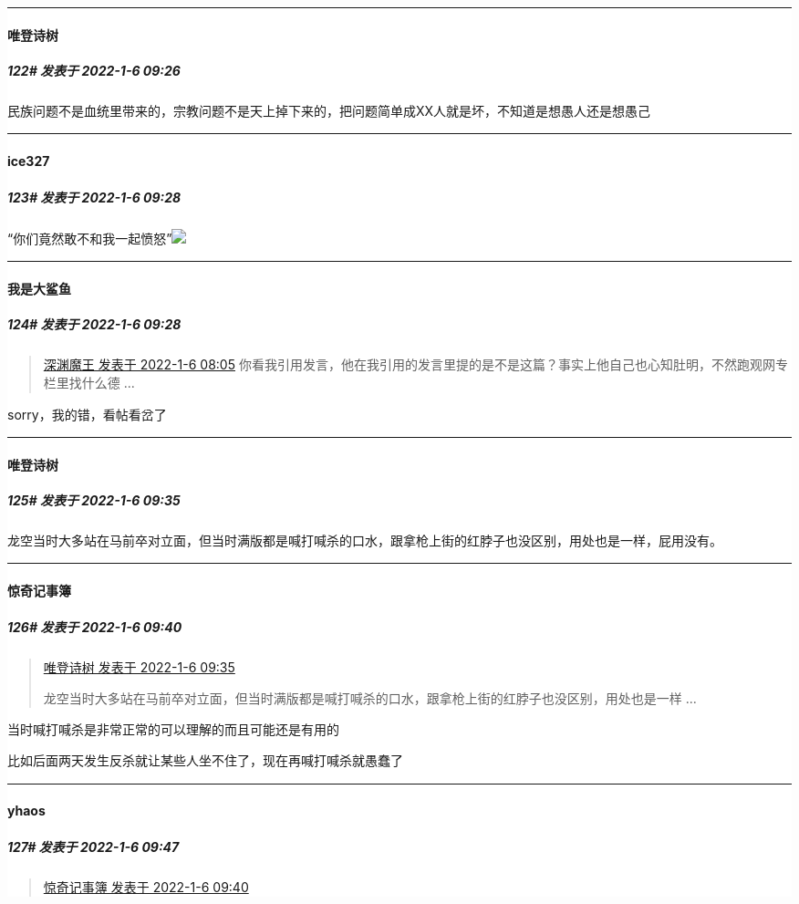 

*****

####  唯登诗树  
##### 122#       发表于 2022-1-6 09:26

民族问题不是血统里带来的，宗教问题不是天上掉下来的，把问题简单成XX人就是坏，不知道是想愚人还是想愚己



*****

####  ice327  
##### 123#       发表于 2022-1-6 09:28

“你们竟然敢不和我一起愤怒”<img src="https://static.saraba1st.com/image/smiley/face2017/037.png" referrerpolicy="no-referrer">

*****

####  我是大鲨鱼  
##### 124#       发表于 2022-1-6 09:28

<blockquote><a href="httphttps://bbs.saraba1st.com/2b/forum.php?mod=redirect&amp;goto=findpost&amp;pid=54181984&amp;ptid=2045830" target="_blank">深渊魔王 发表于 2022-1-6 08:05</a>
你看我引用发言，他在我引用的发言里提的是不是这篇？事实上他自己也心知肚明，不然跑观网专栏里找什么德 ...</blockquote>
sorry，我的错，看帖看岔了

*****

####  唯登诗树  
##### 125#       发表于 2022-1-6 09:35

龙空当时大多站在马前卒对立面，但当时满版都是喊打喊杀的口水，跟拿枪上街的红脖子也没区别，用处也是一样，屁用没有。

*****

####  惊奇记事簿  
##### 126#       发表于 2022-1-6 09:40

<blockquote><a href="httphttps://bbs.saraba1st.com/2b/forum.php?mod=redirect&amp;goto=findpost&amp;pid=54182708&amp;ptid=2045830" target="_blank">唯登诗树 发表于 2022-1-6 09:35</a>

龙空当时大多站在马前卒对立面，但当时满版都是喊打喊杀的口水，跟拿枪上街的红脖子也没区别，用处也是一样 ...</blockquote>
当时喊打喊杀是非常正常的可以理解的而且可能还是有用的

比如后面两天发生反杀就让某些人坐不住了，现在再喊打喊杀就愚蠢了



*****

####  yhaos  
##### 127#       发表于 2022-1-6 09:47

<blockquote><a href="httphttps://bbs.saraba1st.com/2b/forum.php?mod=redirect&amp;goto=findpost&amp;pid=54182775&amp;ptid=2045830" target="_blank">惊奇记事簿 发表于 2022-1-6 09:40</a>

